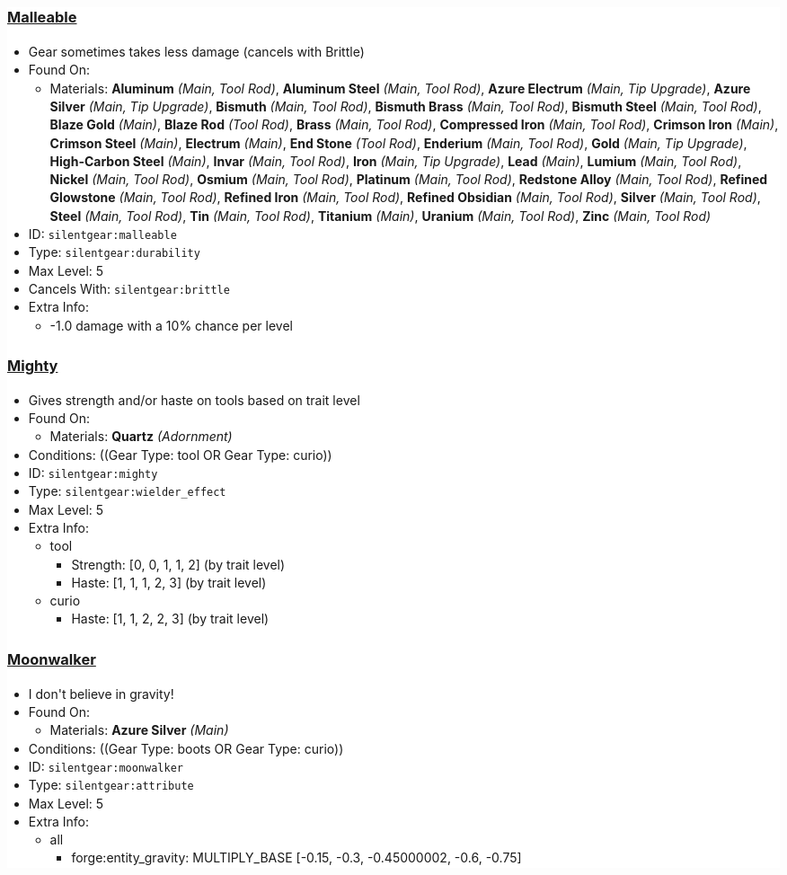 ### [Malleable](https://github.com/SilentChaos512/Silent-Gear/tree/1.18.x/src/generated/resources/data/silentgear/silentgear_traits/malleable.json)
- Gear sometimes takes less damage (cancels with Brittle)
- Found On:
  - Materials: **Aluminum** _(Main, Tool Rod)_, **Aluminum Steel** _(Main, Tool Rod)_, **Azure Electrum** _(Main, Tip Upgrade)_, **Azure Silver** _(Main, Tip Upgrade)_, **Bismuth** _(Main, Tool Rod)_, **Bismuth Brass** _(Main, Tool Rod)_, **Bismuth Steel** _(Main, Tool Rod)_, **Blaze Gold** _(Main)_, **Blaze Rod** _(Tool Rod)_, **Brass** _(Main, Tool Rod)_, **Compressed Iron** _(Main, Tool Rod)_, **Crimson Iron** _(Main)_, **Crimson Steel** _(Main)_, **Electrum** _(Main)_, **End Stone** _(Tool Rod)_, **Enderium** _(Main, Tool Rod)_, **Gold** _(Main, Tip Upgrade)_, **High-Carbon Steel** _(Main)_, **Invar** _(Main, Tool Rod)_, **Iron** _(Main, Tip Upgrade)_, **Lead** _(Main)_, **Lumium** _(Main, Tool Rod)_, **Nickel** _(Main, Tool Rod)_, **Osmium** _(Main, Tool Rod)_, **Platinum** _(Main, Tool Rod)_, **Redstone Alloy** _(Main, Tool Rod)_, **Refined Glowstone** _(Main, Tool Rod)_, **Refined Iron** _(Main, Tool Rod)_, **Refined Obsidian** _(Main, Tool Rod)_, **Silver** _(Main, Tool Rod)_, **Steel** _(Main, Tool Rod)_, **Tin** _(Main, Tool Rod)_, **Titanium** _(Main)_, **Uranium** _(Main, Tool Rod)_, **Zinc** _(Main, Tool Rod)_
- ID: `silentgear:malleable`
- Type: `silentgear:durability`
- Max Level: 5
- Cancels With: `silentgear:brittle`
- Extra Info:
  - -1.0 damage with a 10% chance per level

### [Mighty](https://github.com/SilentChaos512/Silent-Gear/tree/1.18.x/src/generated/resources/data/silentgear/silentgear_traits/mighty.json)
- Gives strength and/or haste on tools based on trait level
- Found On:
  - Materials: **Quartz** _(Adornment)_
- Conditions: ((Gear Type: tool OR Gear Type: curio))
- ID: `silentgear:mighty`
- Type: `silentgear:wielder_effect`
- Max Level: 5
- Extra Info:
  - tool
    - Strength: [0, 0, 1, 1, 2] (by trait level)
    - Haste: [1, 1, 1, 2, 3] (by trait level)
  - curio
    - Haste: [1, 1, 2, 2, 3] (by trait level)

### [Moonwalker](https://github.com/SilentChaos512/Silent-Gear/tree/1.18.x/src/generated/resources/data/silentgear/silentgear_traits/moonwalker.json)
- I don't believe in gravity!
- Found On:
  - Materials: **Azure Silver** _(Main)_
- Conditions: ((Gear Type: boots OR Gear Type: curio))
- ID: `silentgear:moonwalker`
- Type: `silentgear:attribute`
- Max Level: 5
- Extra Info:
  - all
    - forge:entity_gravity: MULTIPLY_BASE [-0.15, -0.3, -0.45000002, -0.6, -0.75]
